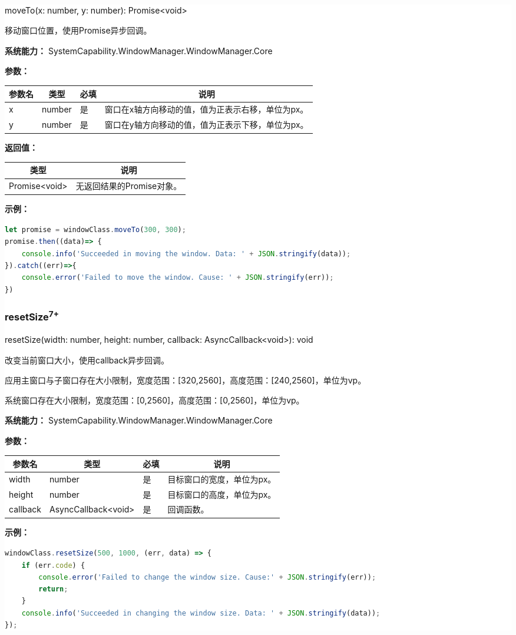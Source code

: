 moveTo(x: number, y: number): Promise&lt;void&gt;

移动窗口位置，使用Promise异步回调。

**系统能力：** SystemCapability.WindowManager.WindowManager.Core

**参数：** 

| 参数名 | 类型   | 必填 | 说明                                              |
| ------ | ------ | ---- | ------------------------------------------------- |
| x      | number | 是   | 窗口在x轴方向移动的值，值为正表示右移，单位为px。 |
| y      | number | 是   | 窗口在y轴方向移动的值，值为正表示下移，单位为px。 |

**返回值：** 

| 类型                | 说明                      |
| ------------------- | ------------------------- |
| Promise&lt;void&gt; | 无返回结果的Promise对象。 |

**示例：** 

```js
let promise = windowClass.moveTo(300, 300);
promise.then((data)=> {
    console.info('Succeeded in moving the window. Data: ' + JSON.stringify(data));
}).catch((err)=>{
    console.error('Failed to move the window. Cause: ' + JSON.stringify(err));
})
```

### resetSize<sup>7+</sup>

resetSize(width: number, height: number, callback: AsyncCallback&lt;void&gt;): void

改变当前窗口大小，使用callback异步回调。

应用主窗口与子窗口存在大小限制，宽度范围：[320,2560]，高度范围：[240,2560]，单位为vp。

系统窗口存在大小限制，宽度范围：[0,2560]，高度范围：[0,2560]，单位为vp。

**系统能力：** SystemCapability.WindowManager.WindowManager.Core

**参数：** 

| 参数名   | 类型                      | 必填 | 说明                       |
| -------- | ------------------------- | ---- | -------------------------- |
| width    | number                    | 是   | 目标窗口的宽度，单位为px。 |
| height   | number                    | 是   | 目标窗口的高度，单位为px。 |
| callback | AsyncCallback&lt;void&gt; | 是   | 回调函数。                 |

**示例：** 

```js
windowClass.resetSize(500, 1000, (err, data) => {
    if (err.code) {
        console.error('Failed to change the window size. Cause:' + JSON.stringify(err));
        return;
    }
    console.info('Succeeded in changing the window size. Data: ' + JSON.stringify(data));
});
```
